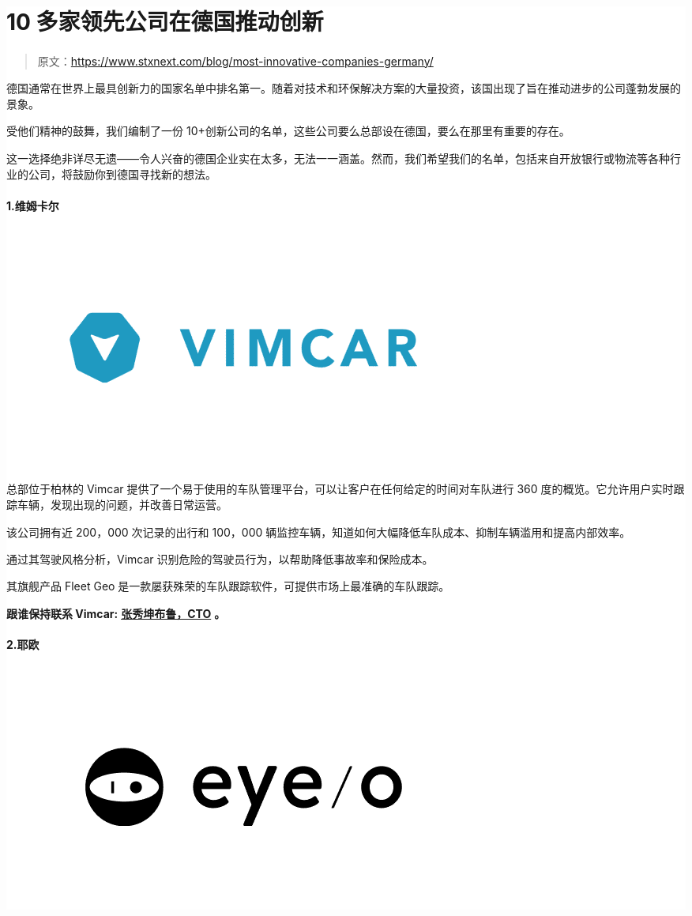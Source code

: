 # 10 多家领先公司在德国推动创新

> 原文：<https://www.stxnext.com/blog/most-innovative-companies-germany/>

 德国通常在世界上最具创新力的国家名单中排名第一。随着对技术和环保解决方案的大量投资，该国出现了旨在推动进步的公司蓬勃发展的景象。

受他们精神的鼓舞，我们编制了一份 10+创新公司的名单，这些公司要么总部设在德国，要么在那里有重要的存在。

这一选择绝非详尽无遗——令人兴奋的德国企业实在太多，无法一一涵盖。然而，我们希望我们的名单，包括来自开放银行或物流等各种行业的公司，将鼓励你到德国寻找新的想法。 

#### 1.维姆卡尔

![Vimcar logo](img/27e3d9bcd2eb8104731ed4f34d239202.png)

总部位于柏林的 Vimcar 提供了一个易于使用的车队管理平台，可以让客户在任何给定的时间对车队进行 360 度的概览。它允许用户实时跟踪车辆，发现出现的问题，并改善日常运营。

该公司拥有近 200，000 次记录的出行和 100，000 辆监控车辆，知道如何大幅降低车队成本、抑制车辆滥用和提高内部效率。

通过其驾驶风格分析，Vimcar 识别危险的驾驶员行为，以帮助降低事故率和保险成本。

其旗舰产品 Fleet Geo 是一款屡获殊荣的车队跟踪软件，可提供市场上最准确的车队跟踪。

**跟谁保持联系 Vimcar:** [**张秀坤布鲁，CTO**](https://www.linkedin.com/in/dominik-bruhn/) **。**

#### 2.耶欧

![Eyeo logo](img/f2a3af1934e917b6843e2730e0227013.png)
